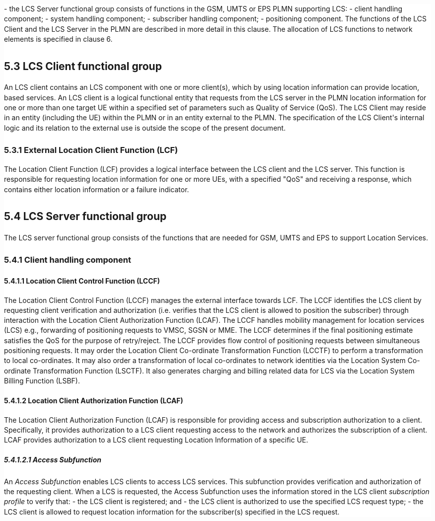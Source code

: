 \- the LCS Server functional group consists of functions in the GSM, UMTS or
EPS PLMN supporting LCS:
\- client handling component;
\- system handling component;
\- subscriber handling component;
\- positioning component.
The functions of the LCS Client and the LCS Server in the PLMN are described
in more detail in this clause.
The allocation of LCS functions to network elements is specified in clause 6.
## 5.3 LCS Client functional group
An LCS client contains an LCS component with one or more client(s), which by
using location information can provide location, based services.
An LCS client is a logical functional entity that requests from the LCS server
in the PLMN location information for one or more than one target UE within a
specified set of parameters such as Quality of Service (QoS). The LCS Client
may reside in an entity (including the UE) within the PLMN or in an entity
external to the PLMN.
The specification of the LCS Client\'s internal logic and its relation to the
external use is outside the scope of the present document.
### 5.3.1 External Location Client Function (LCF)
The Location Client Function (LCF) provides a logical interface between the
LCS client and the LCS server.
This function is responsible for requesting location information for one or
more UEs, with a specified \"QoS\" and receiving a response, which contains
either location information or a failure indicator.
## 5.4 LCS Server functional group
The LCS server functional group consists of the functions that are needed for
GSM, UMTS and EPS to support Location Services.
### 5.4.1 Client handling component
#### 5.4.1.1 Location Client Control Function (LCCF)
The Location Client Control Function (LCCF) manages the external interface
towards LCF. The LCCF identifies the LCS client by requesting client
verification and authorization (i.e. verifies that the LCS client is allowed
to position the subscriber) through interaction with the Location Client
Authorization Function (LCAF). The LCCF handles mobility management for
location services (LCS) e.g., forwarding of positioning requests to VMSC, SGSN
or MME. The LCCF determines if the final positioning estimate satisfies the
QoS for the purpose of retry/reject. The LCCF provides flow control of
positioning requests between simultaneous positioning requests. It may order
the Location Client Co-ordinate Transformation Function (LCCTF) to perform a
transformation to local co-ordinates. It may also order a transformation of
local co-ordinates to network identities via the Location System Co-ordinate
Transformation Function (LSCTF). It also generates charging and billing
related data for LCS via the Location System Billing Function (LSBF).
#### 5.4.1.2 Location Client Authorization Function (LCAF)
The Location Client Authorization Function (LCAF) is responsible for providing
access and subscription authorization to a client. Specifically, it provides
authorization to a LCS client requesting access to the network and authorizes
the subscription of a client. LCAF provides authorization to a LCS client
requesting Location Information of a specific UE.
##### 5.4.1.2.1 Access Subfunction
An _Access_ _Subfunction_ enables LCS clients to access LCS services. This
subfunction provides verification and authorization of the requesting client.
When a LCS is requested, the Access Subfunction uses the information stored in
the LCS client _subscription profile_ to verify that:
\- the LCS client is registered; and
\- the LCS client is authorized to use the specified LCS request type;
\- the LCS client is allowed to request location information for the
subscriber(s) specified in the LCS request.